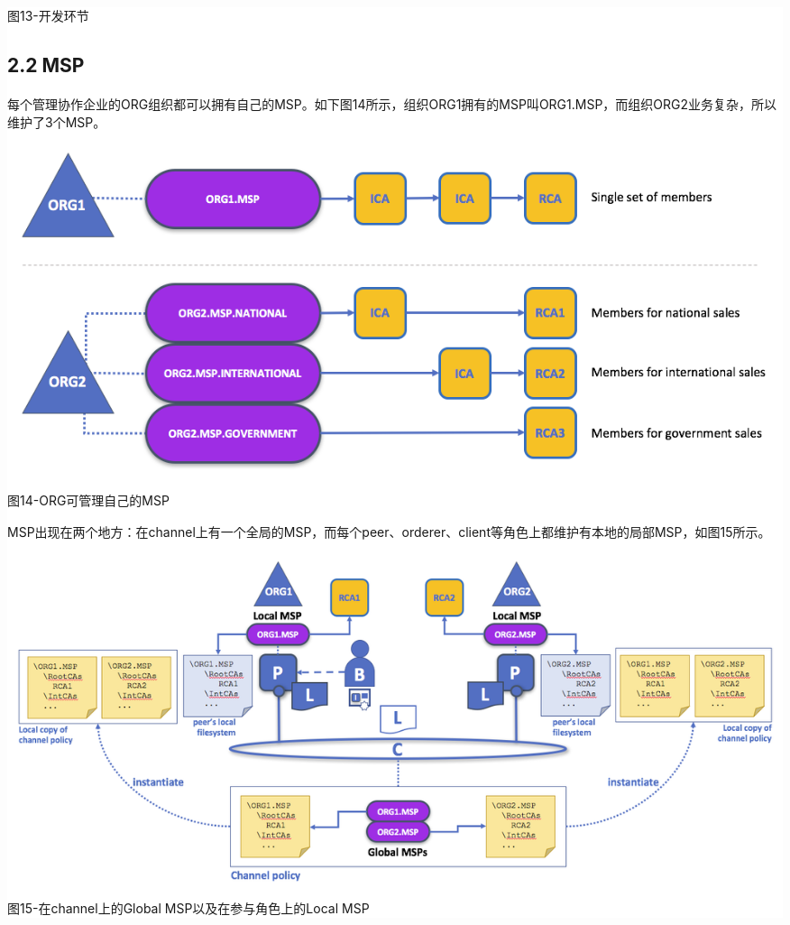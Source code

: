 图13-开发环节

## 2.2 MSP

每个管理协作企业的ORG组织都可以拥有自己的MSP。如下图14所示，组织ORG1拥有的MSP叫ORG1.MSP，而组织ORG2业务复杂，所以维护了3个MSP。

![image](https://raw.githubusercontent.com/FerminPan/Doc/master/static/MSP与组织间关系.png)

图14-ORG可管理自己的MSP

MSP出现在两个地方：在channel上有一个全局的MSP，而每个peer、orderer、client等角色上都维护有本地的局部MSP，如图15所示。

![image](https://raw.githubusercontent.com/FerminPan/Doc/master/static/MSP本地与channel.png)

图15-在channel上的Global MSP以及在参与角色上的Local MSP

